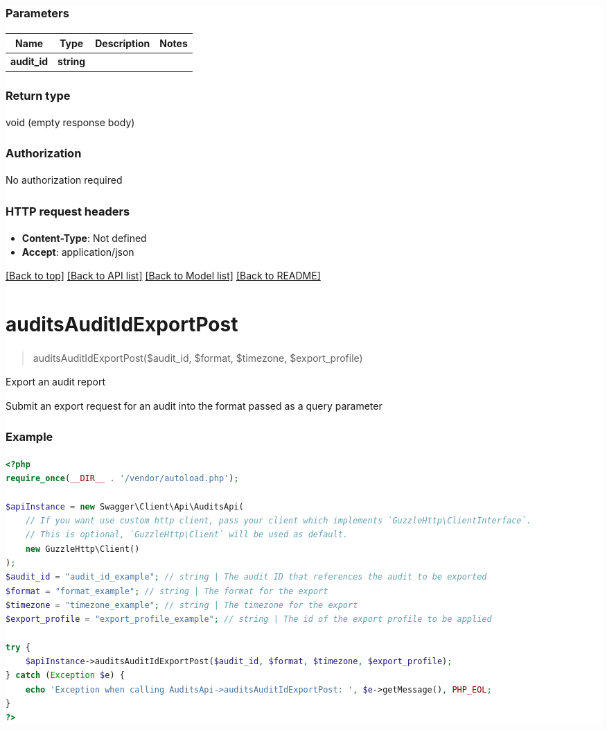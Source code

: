 ### Parameters

Name | Type | Description  | Notes
------------- | ------------- | ------------- | -------------
 **audit_id** | **string**|  |

### Return type

void (empty response body)

### Authorization

No authorization required

### HTTP request headers

 - **Content-Type**: Not defined
 - **Accept**: application/json

[[Back to top]](#) [[Back to API list]](../../README.md#documentation-for-api-endpoints) [[Back to Model list]](../../README.md#documentation-for-models) [[Back to README]](../../README.md)

# **auditsAuditIdExportPost**
> auditsAuditIdExportPost($audit_id, $format, $timezone, $export_profile)

Export an audit report

Submit an export request for an audit into the format passed as a query parameter

### Example
```php
<?php
require_once(__DIR__ . '/vendor/autoload.php');

$apiInstance = new Swagger\Client\Api\AuditsApi(
    // If you want use custom http client, pass your client which implements `GuzzleHttp\ClientInterface`.
    // This is optional, `GuzzleHttp\Client` will be used as default.
    new GuzzleHttp\Client()
);
$audit_id = "audit_id_example"; // string | The audit ID that references the audit to be exported
$format = "format_example"; // string | The format for the export
$timezone = "timezone_example"; // string | The timezone for the export
$export_profile = "export_profile_example"; // string | The id of the export profile to be applied

try {
    $apiInstance->auditsAuditIdExportPost($audit_id, $format, $timezone, $export_profile);
} catch (Exception $e) {
    echo 'Exception when calling AuditsApi->auditsAuditIdExportPost: ', $e->getMessage(), PHP_EOL;
}
?>
```
